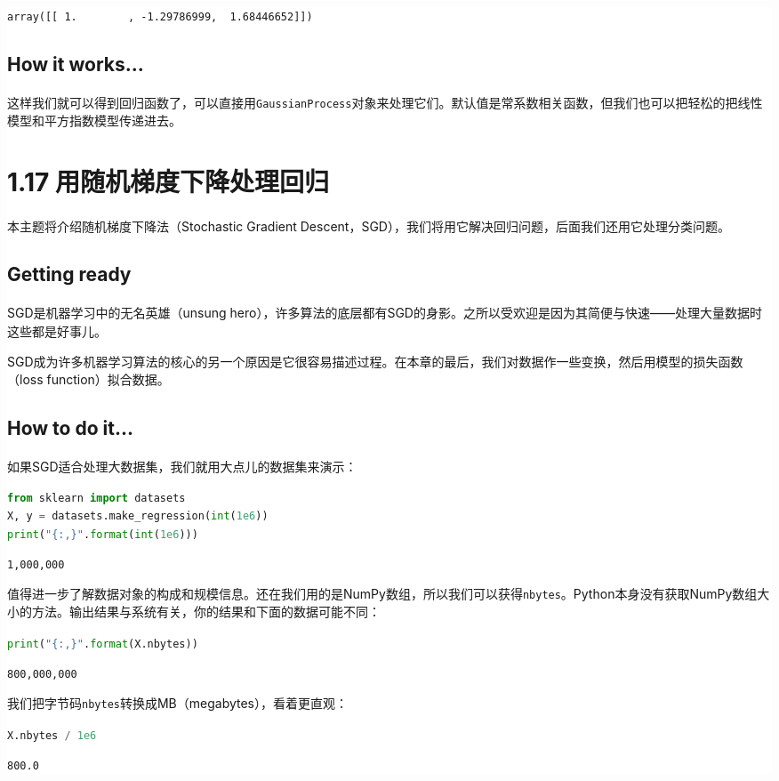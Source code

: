 


    array([[ 1.        , -1.29786999,  1.68446652]])



## How it works...

这样我们就可以得到回归函数了，可以直接用`GaussianProcess`对象来处理它们。默认值是常系数相关函数，但我们也可以把轻松的把线性模型和平方指数模型传递进去。



#  1.17 用随机梯度下降处理回归

本主题将介绍随机梯度下降法（Stochastic Gradient Descent，SGD），我们将用它解决回归问题，后面我们还用它处理分类问题。



## Getting ready

SGD是机器学习中的无名英雄（unsung hero），许多算法的底层都有SGD的身影。之所以受欢迎是因为其简便与快速——处理大量数据时这些都是好事儿。

SGD成为许多机器学习算法的核心的另一个原因是它很容易描述过程。在本章的最后，我们对数据作一些变换，然后用模型的损失函数（loss function）拟合数据。

## How to do it...

如果SGD适合处理大数据集，我们就用大点儿的数据集来演示：


```python
from sklearn import datasets
X, y = datasets.make_regression(int(1e6))
print("{:,}".format(int(1e6)))
```

    1,000,000
    

值得进一步了解数据对象的构成和规模信息。还在我们用的是NumPy数组，所以我们可以获得`nbytes`。Python本身没有获取NumPy数组大小的方法。输出结果与系统有关，你的结果和下面的数据可能不同：


```python
print("{:,}".format(X.nbytes))
```

    800,000,000
    

我们把字节码`nbytes`转换成MB（megabytes），看着更直观：


```python
X.nbytes / 1e6
```




    800.0


